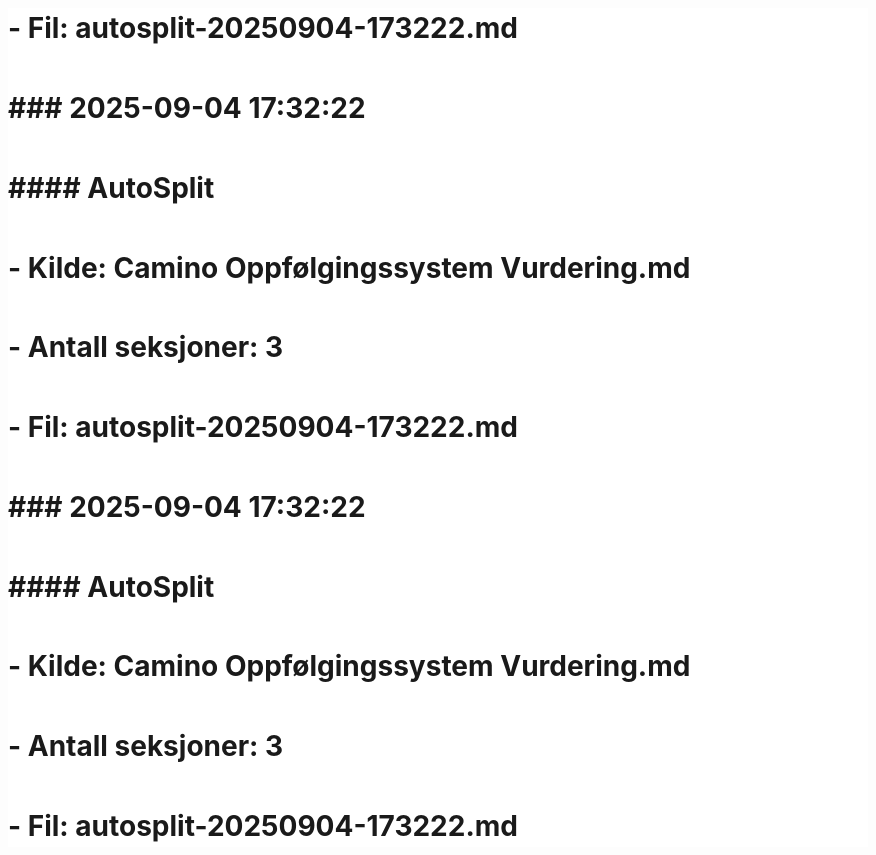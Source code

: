 # \- Fil: autosplit-20250904-173222.md

#

#

#

#

# \### 2025-09-04 17:32:22

# \#### AutoSplit

# \- Kilde: Camino Oppfølgingssystem Vurdering.md

# \- Antall seksjoner: 3

# \- Fil: autosplit-20250904-173222.md

#

#

#

#

# \### 2025-09-04 17:32:22

# \#### AutoSplit

# \- Kilde: Camino Oppfølgingssystem Vurdering.md

# \- Antall seksjoner: 3

# \- Fil: autosplit-20250904-173222.md

#

#

#
